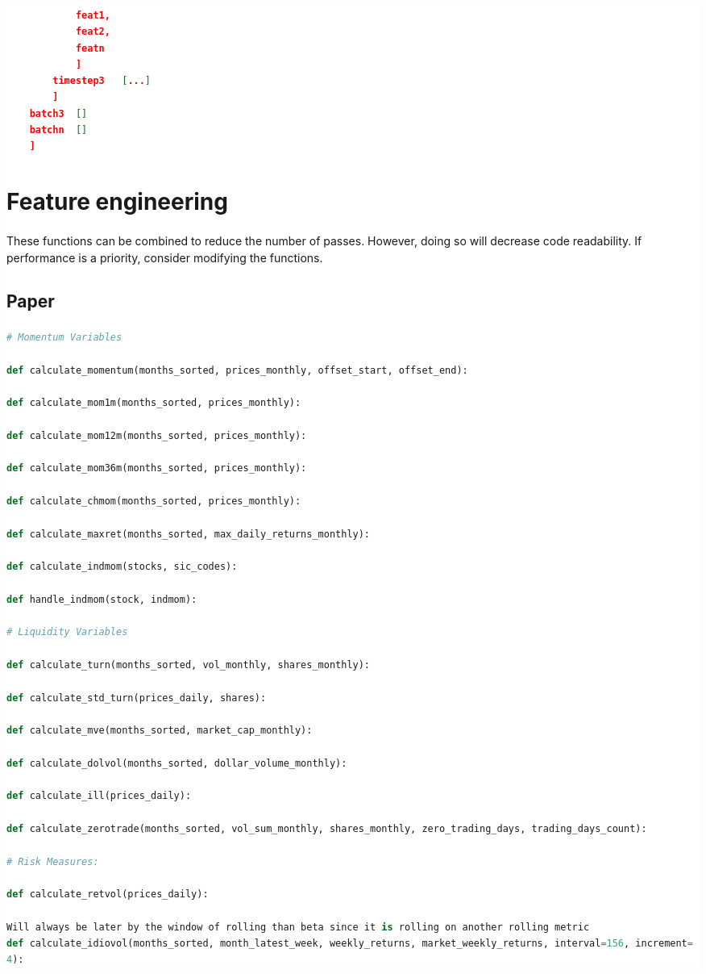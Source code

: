 ```json
            feat1,
            feat2,
            featn
            ]
        timestep3   [...]
        ]
    batch3  []
    batchn  []
    ]
```

# Feature engineering

These functions can be combined to reduce the number of passes. However, doing so will decrease code readability. If performance is a priority, consider modifying the functions.

## Paper

```python
# Momentum Variables

def calculate_momentum(months_sorted, prices_monthly, offset_start, offset_end):

def calculate_mom1m(months_sorted, prices_monthly):

def calculate_mom12m(months_sorted, prices_monthly):

def calculate_mom36m(months_sorted, prices_monthly):

def calculate_chmom(months_sorted, prices_monthly):

def calculate_maxret(months_sorted, max_daily_returns_monthly):

def calculate_indmom(stocks, sic_codes):

def handle_indmom(stock, indmom):

# Liquidity Variables

def calculate_turn(months_sorted, vol_monthly, shares_monthly):

def calculate_std_turn(prices_daily, shares):

def calculate_mve(months_sorted, market_cap_monthly):

def calculate_dolvol(months_sorted, dollar_volume_monthly):

def calculate_ill(prices_daily):

def calculate_zerotrade(months_sorted, vol_sum_monthly, shares_monthly, zero_trading_days, trading_days_count):

# Risk Measures:

def calculate_retvol(prices_daily):

Will always be later by the window of rolling than beta since it is rolling on another rolling metric
def calculate_idiovol(months_sorted, month_latest_week, weekly_returns, market_weekly_returns, interval=156, increment=4):

```